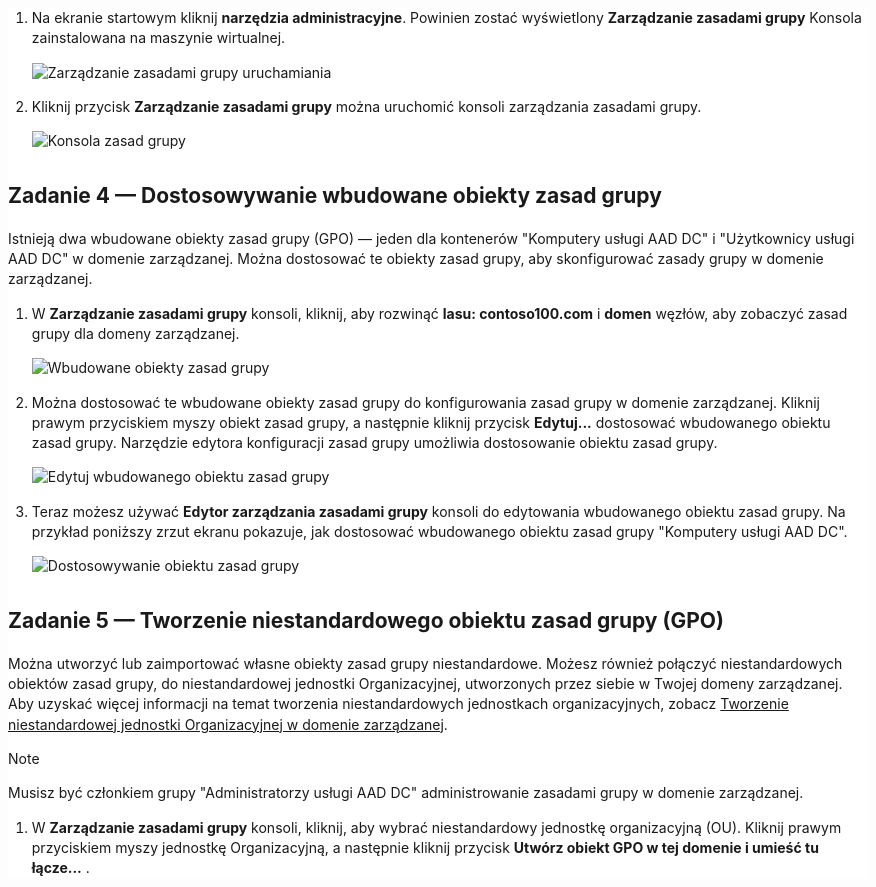 1. Na ekranie startowym kliknij **narzędzia administracyjne**. Powinien zostać wyświetlony **Zarządzanie zasadami grupy** Konsola zainstalowana na maszynie wirtualnej.

    ![Zarządzanie zasadami grupy uruchamiania](./media/active-directory-domain-services-admin-guide/gp-management-installed.png)
2. Kliknij przycisk **Zarządzanie zasadami grupy** można uruchomić konsoli zarządzania zasadami grupy.

    ![Konsola zasad grupy](./media/active-directory-domain-services-admin-guide/gp-management-console.png)

## <a name="task-4---customize-built-in-group-policy-objects"></a>Zadanie 4 — Dostosowywanie wbudowane obiekty zasad grupy
Istnieją dwa wbudowane obiekty zasad grupy (GPO) — jeden dla kontenerów "Komputery usługi AAD DC" i "Użytkownicy usługi AAD DC" w domenie zarządzanej. Można dostosować te obiekty zasad grupy, aby skonfigurować zasady grupy w domenie zarządzanej.

1. W **Zarządzanie zasadami grupy** konsoli, kliknij, aby rozwinąć **lasu: contoso100.com** i **domen** węzłów, aby zobaczyć zasad grupy dla domeny zarządzanej.

    ![Wbudowane obiekty zasad grupy](./media/active-directory-domain-services-admin-guide/builtin-gpos.png)
2. Można dostosować te wbudowane obiekty zasad grupy do konfigurowania zasad grupy w domenie zarządzanej. Kliknij prawym przyciskiem myszy obiekt zasad grupy, a następnie kliknij przycisk **Edytuj...**  dostosować wbudowanego obiektu zasad grupy. Narzędzie edytora konfiguracji zasad grupy umożliwia dostosowanie obiektu zasad grupy.

    ![Edytuj wbudowanego obiektu zasad grupy](./media/active-directory-domain-services-admin-guide/edit-builtin-gpo.png)
3. Teraz możesz używać **Edytor zarządzania zasadami grupy** konsoli do edytowania wbudowanego obiektu zasad grupy. Na przykład poniższy zrzut ekranu pokazuje, jak dostosować wbudowanego obiektu zasad grupy "Komputery usługi AAD DC".

    ![Dostosowywanie obiektu zasad grupy](./media/active-directory-domain-services-admin-guide/gp-editor.png)

## <a name="task-5---create-a-custom-group-policy-object-gpo"></a>Zadanie 5 — Tworzenie niestandardowego obiektu zasad grupy (GPO)
Można utworzyć lub zaimportować własne obiekty zasad grupy niestandardowe. Możesz również połączyć niestandardowych obiektów zasad grupy, do niestandardowej jednostki Organizacyjnej, utworzonych przez siebie w Twojej domeny zarządzanej. Aby uzyskać więcej informacji na temat tworzenia niestandardowych jednostkach organizacyjnych, zobacz [Tworzenie niestandardowej jednostki Organizacyjnej w domenie zarządzanej](create-ou.md).

> [!NOTE]
> Musisz być członkiem grupy "Administratorzy usługi AAD DC" administrowanie zasadami grupy w domenie zarządzanej.
>
>

1. W **Zarządzanie zasadami grupy** konsoli, kliknij, aby wybrać niestandardowy jednostkę organizacyjną (OU). Kliknij prawym przyciskiem myszy jednostkę Organizacyjną, a następnie kliknij przycisk **Utwórz obiekt GPO w tej domenie i umieść tu łącze...** .
